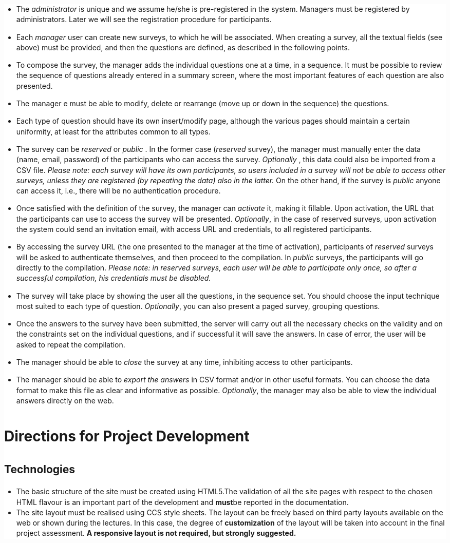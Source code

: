 * The *administrator* is unique and we assume he/she is pre-registered in the system. Managers must be registered by administrators. Later we will see the registration procedure for participants.

* Each *manager* user can create new surveys, to which he will be associated. When creating a survey, all the textual fields (see above) must be provided, and then the questions are defined, as described in the following points.

* To compose the survey, the manager adds the individual questions one at a time, in a sequence. It must be possible to review the sequence of questions already entered in a summary screen, where the most important features of each question are also presented.

* The manager e must be able to modify, delete or rearrange (move up or down in the sequence) the questions.

* Each type of question should have its own insert/modify page, although the various pages should maintain a certain uniformity, at least for the attributes common to all types.

* The survey can be *reserved* or *public* . In the former case (*reserved* survey), the manager must manually enter the data (name, email, password) of the participants who can access the survey. *Optionally* , this data could also be imported from a CSV file. *Please note: each survey will have its own participants, so users included in a survey will not be able to access other surveys, unless they are registered (by repeating the data) also in the latter.* On the other hand, if the survey is *public* anyone can access it, i.e., there will be no authentication procedure.

* Once satisfied with the definition of the survey, the manager can *activate* it, making it fillable. Upon activation, the URL that the participants can use to access the survey will be presented. *Optionally*, in the case of reserved surveys, upon activation the system could send an invitation email, with access URL and credentials, to all registered participants.

* By accessing the survey URL (the one presented to the manager at the time of activation), participants of *reserved* surveys will be asked to authenticate themselves, and then proceed to the compilation. In *public* surveys, the participants will go directly to the compilation. *Please note: in reserved surveys, each user will be able to participate only once, so after a successful compilation, his credentials must be disabled.*

* The survey will take place by showing the user all the questions, in the sequence set. You should choose the input technique most suited to each type of question. *Optionally*, you can also present a paged survey, grouping questions.

* Once the answers to the survey have been submitted, the server will carry out all the necessary checks on the validity and on the constraints set on the individual questions, and if successful it will save the answers. In case of error, the user will be asked to repeat the compilation.

* The manager should be able to *close* the survey at any time, inhibiting access to other participants.

* The manager should be able to *export the answers* in CSV format and/or in other useful formats. You can choose the data format to make this file as clear and informative as possible. *Optionally*, the manager may also be able to view the individual answers directly on the web.

# Directions for Project Development

## Technologies

* The basic structure of the site must be created using HTML5.The validation of all the site pages with respect to the chosen HTML flavour is an important part of the development and **must**be reported in the documentation.
* The site layout must be realised using CCS style sheets. The layout can be freely based on third party layouts available on the web or shown during the lectures. In this case, the degree of **customization** of the layout will be taken into account in the final project assessment. **A responsive layout is not required, but strongly suggested.**
